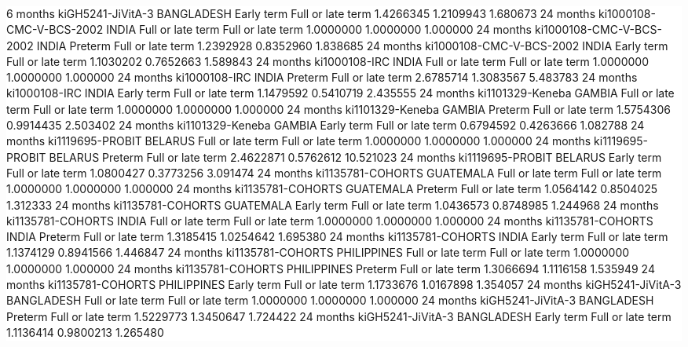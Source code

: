 6 months    kiGH5241-JiVitA-3          BANGLADESH    Early term           Full or late term    1.4266345   1.2109943    1.680673
24 months   ki1000108-CMC-V-BCS-2002   INDIA         Full or late term    Full or late term    1.0000000   1.0000000    1.000000
24 months   ki1000108-CMC-V-BCS-2002   INDIA         Preterm              Full or late term    1.2392928   0.8352960    1.838685
24 months   ki1000108-CMC-V-BCS-2002   INDIA         Early term           Full or late term    1.1030202   0.7652663    1.589843
24 months   ki1000108-IRC              INDIA         Full or late term    Full or late term    1.0000000   1.0000000    1.000000
24 months   ki1000108-IRC              INDIA         Preterm              Full or late term    2.6785714   1.3083567    5.483783
24 months   ki1000108-IRC              INDIA         Early term           Full or late term    1.1479592   0.5410719    2.435555
24 months   ki1101329-Keneba           GAMBIA        Full or late term    Full or late term    1.0000000   1.0000000    1.000000
24 months   ki1101329-Keneba           GAMBIA        Preterm              Full or late term    1.5754306   0.9914435    2.503402
24 months   ki1101329-Keneba           GAMBIA        Early term           Full or late term    0.6794592   0.4263666    1.082788
24 months   ki1119695-PROBIT           BELARUS       Full or late term    Full or late term    1.0000000   1.0000000    1.000000
24 months   ki1119695-PROBIT           BELARUS       Preterm              Full or late term    2.4622871   0.5762612   10.521023
24 months   ki1119695-PROBIT           BELARUS       Early term           Full or late term    1.0800427   0.3773256    3.091474
24 months   ki1135781-COHORTS          GUATEMALA     Full or late term    Full or late term    1.0000000   1.0000000    1.000000
24 months   ki1135781-COHORTS          GUATEMALA     Preterm              Full or late term    1.0564142   0.8504025    1.312333
24 months   ki1135781-COHORTS          GUATEMALA     Early term           Full or late term    1.0436573   0.8748985    1.244968
24 months   ki1135781-COHORTS          INDIA         Full or late term    Full or late term    1.0000000   1.0000000    1.000000
24 months   ki1135781-COHORTS          INDIA         Preterm              Full or late term    1.3185415   1.0254642    1.695380
24 months   ki1135781-COHORTS          INDIA         Early term           Full or late term    1.1374129   0.8941566    1.446847
24 months   ki1135781-COHORTS          PHILIPPINES   Full or late term    Full or late term    1.0000000   1.0000000    1.000000
24 months   ki1135781-COHORTS          PHILIPPINES   Preterm              Full or late term    1.3066694   1.1116158    1.535949
24 months   ki1135781-COHORTS          PHILIPPINES   Early term           Full or late term    1.1733676   1.0167898    1.354057
24 months   kiGH5241-JiVitA-3          BANGLADESH    Full or late term    Full or late term    1.0000000   1.0000000    1.000000
24 months   kiGH5241-JiVitA-3          BANGLADESH    Preterm              Full or late term    1.5229773   1.3450647    1.724422
24 months   kiGH5241-JiVitA-3          BANGLADESH    Early term           Full or late term    1.1136414   0.9800213    1.265480
